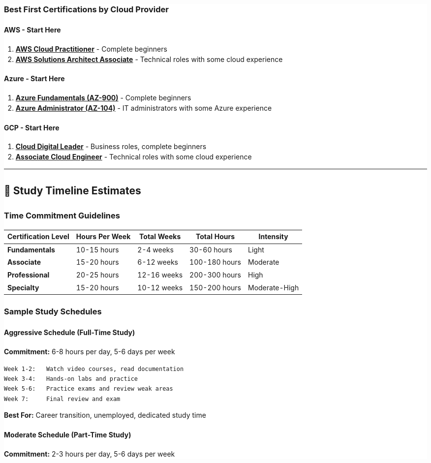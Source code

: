 ### Best First Certifications by Cloud Provider

#### AWS - Start Here
1. **[AWS Cloud Practitioner](./exams/aws/foundational/cloud-practitioner-clf-c02/)** - Complete beginners
2. **[AWS Solutions Architect Associate](./exams/aws/associate/solutions-architect-saa-c03/)** - Technical roles with some cloud experience

#### Azure - Start Here
1. **[Azure Fundamentals (AZ-900)](./exams/azure/az-900/)** - Complete beginners
2. **[Azure Administrator (AZ-104)](./exams/azure/az-104/)** - IT administrators with some Azure experience

#### GCP - Start Here
1. **[Cloud Digital Leader](./exams/gcp/cloud-digital-leader/)** - Business roles, complete beginners
2. **[Associate Cloud Engineer](./exams/gcp/cloud-engineer/)** - Technical roles with some cloud experience

---

## 📅 Study Timeline Estimates

### Time Commitment Guidelines

| Certification Level | Hours Per Week | Total Weeks | Total Hours | Intensity |
|---------------------|----------------|-------------|-------------|-----------|
| **Fundamentals** | 10-15 hours | 2-4 weeks | 30-60 hours | Light |
| **Associate** | 15-20 hours | 6-12 weeks | 100-180 hours | Moderate |
| **Professional** | 20-25 hours | 12-16 weeks | 200-300 hours | High |
| **Specialty** | 15-20 hours | 10-12 weeks | 150-200 hours | Moderate-High |

### Sample Study Schedules

#### Aggressive Schedule (Full-Time Study)
**Commitment:** 6-8 hours per day, 5-6 days per week

```
Week 1-2:   Watch video courses, read documentation
Week 3-4:   Hands-on labs and practice
Week 5-6:   Practice exams and review weak areas
Week 7:     Final review and exam
```

**Best For:** Career transition, unemployed, dedicated study time

#### Moderate Schedule (Part-Time Study)
**Commitment:** 2-3 hours per day, 5-6 days per week
